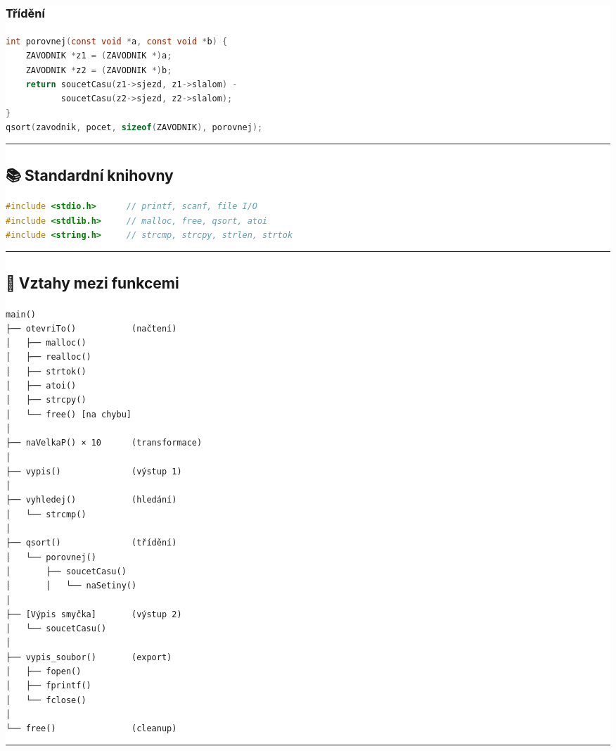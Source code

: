 ### Třídění
```c
int porovnej(const void *a, const void *b) {
    ZAVODNIK *z1 = (ZAVODNIK *)a;
    ZAVODNIK *z2 = (ZAVODNIK *)b;
    return soucetCasu(z1->sjezd, z1->slalom) -
           soucetCasu(z2->sjezd, z2->slalom);
}
qsort(zavodnik, pocet, sizeof(ZAVODNIK), porovnej);
```

---

## 📚 Standardní knihovny

```c
#include <stdio.h>      // printf, scanf, file I/O
#include <stdlib.h>     // malloc, free, qsort, atoi
#include <string.h>     // strcmp, strcpy, strlen, strtok
```

---

## 🔗 Vztahy mezi funkcemi

```
main()
├── otevriTo()           (načtení)
│   ├── malloc()
│   ├── realloc()
│   ├── strtok()
│   ├── atoi()
│   ├── strcpy()
│   └── free() [na chybu]
│
├── naVelkaP() × 10      (transformace)
│
├── vypis()              (výstup 1)
│
├── vyhledej()           (hledání)
│   └── strcmp()
│
├── qsort()              (třídění)
│   └── porovnej()
│       ├── soucetCasu()
│       │   └── naSetiny()
│
├── [Výpis smyčka]       (výstup 2)
│   └── soucetCasu()
│
├── vypis_soubor()       (export)
│   ├── fopen()
│   ├── fprintf()
│   └── fclose()
│
└── free()               (cleanup)
```

---